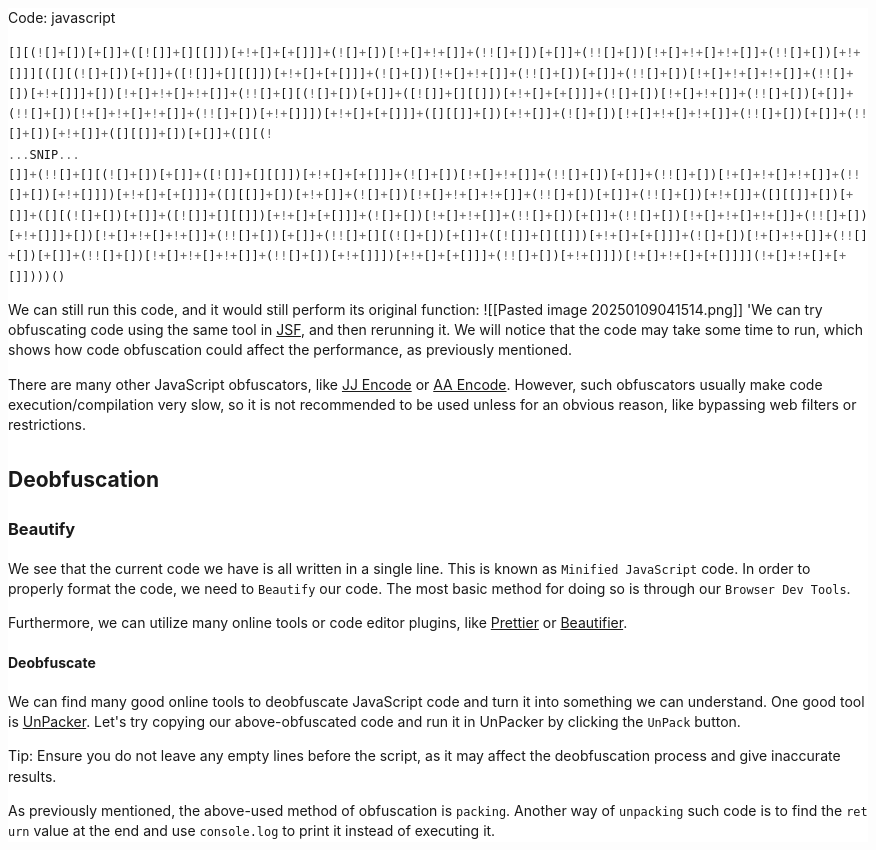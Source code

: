 Code: javascript

```javascript
[][(![]+[])[+[]]+([![]]+[][[]])[+!+[]+[+[]]]+(![]+[])[!+[]+!+[]]+(!![]+[])[+[]]+(!![]+[])[!+[]+!+[]+!+[]]+(!![]+[])[+!+[]]][([][(![]+[])[+[]]+([![]]+[][[]])[+!+[]+[+[]]]+(![]+[])[!+[]+!+[]]+(!![]+[])[+[]]+(!![]+[])[!+[]+!+[]+!+[]]+(!![]+[])[+!+[]]]+[])[!+[]+!+[]+!+[]]+(!![]+[][(![]+[])[+[]]+([![]]+[][[]])[+!+[]+[+[]]]+(![]+[])[!+[]+!+[]]+(!![]+[])[+[]]+(!![]+[])[!+[]+!+[]+!+[]]+(!![]+[])[+!+[]]])[+!+[]+[+[]]]+([][[]]+[])[+!+[]]+(![]+[])[!+[]+!+[]+!+[]]+(!![]+[])[+[]]+(!![]+[])[+!+[]]+([][[]]+[])[+[]]+([][(!
...SNIP...
[]]+(!![]+[][(![]+[])[+[]]+([![]]+[][[]])[+!+[]+[+[]]]+(![]+[])[!+[]+!+[]]+(!![]+[])[+[]]+(!![]+[])[!+[]+!+[]+!+[]]+(!![]+[])[+!+[]]])[+!+[]+[+[]]]+([][[]]+[])[+!+[]]+(![]+[])[!+[]+!+[]+!+[]]+(!![]+[])[+[]]+(!![]+[])[+!+[]]+([][[]]+[])[+[]]+([][(![]+[])[+[]]+([![]]+[][[]])[+!+[]+[+[]]]+(![]+[])[!+[]+!+[]]+(!![]+[])[+[]]+(!![]+[])[!+[]+!+[]+!+[]]+(!![]+[])[+!+[]]]+[])[!+[]+!+[]+!+[]]+(!![]+[])[+[]]+(!![]+[][(![]+[])[+[]]+([![]]+[][[]])[+!+[]+[+[]]]+(![]+[])[!+[]+!+[]]+(!![]+[])[+[]]+(!![]+[])[!+[]+!+[]+!+[]]+(!![]+[])[+!+[]]])[+!+[]+[+[]]]+(!![]+[])[+!+[]]])[!+[]+!+[]+[+[]]]](!+[]+!+[]+[+[]])))()
```

We can still run this code, and it would still perform its original function:
![[Pasted image 20250109041514.png]]
'We can try obfuscating code using the same tool in [JSF](http://www.jsfuck.com), and then rerunning it. We will notice that the code may take some time to run, which shows how code obfuscation could affect the performance, as previously mentioned.

There are many other JavaScript obfuscators, like [JJ Encode](https://utf-8.jp/public/jjencode.html) or [AA Encode](https://utf-8.jp/public/aaencode.html). However, such obfuscators usually make code execution/compilation very slow, so it is not recommended to be used unless for an obvious reason, like bypassing web filters or restrictions.

## Deobfuscation


### Beautify
We see that the current code we have is all written in a single line. This is known as `Minified JavaScript` code. In order to properly format the code, we need to `Beautify` our code. The most basic method for doing so is through our `Browser Dev Tools`.

Furthermore, we can utilize many online tools or code editor plugins, like [Prettier](https://prettier.io/playground/) or [Beautifier](https://beautifier.io/). 


#### Deobfuscate

We can find many good online tools to deobfuscate JavaScript code and turn it into something we can understand. One good tool is [UnPacker](https://matthewfl.com/unPacker.html). Let's try copying our above-obfuscated code and run it in UnPacker by clicking the `UnPack` button.

Tip: Ensure you do not leave any empty lines before the script, as it may affect the deobfuscation process and give inaccurate results.

As previously mentioned, the above-used method of obfuscation is `packing`. Another way of `unpacking` such code is to find the `return` value at the end and use `console.log` to print it instead of executing it.
